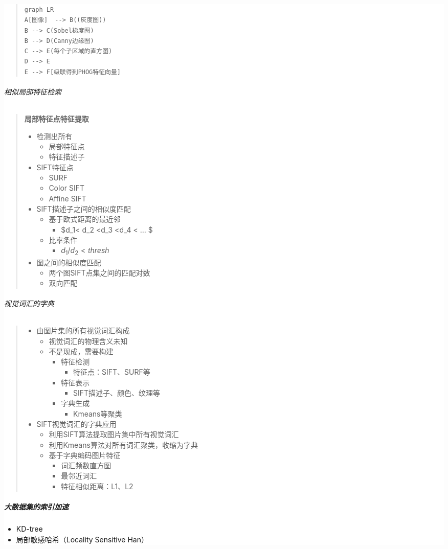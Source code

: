    >
   >   ```mermaid
   >   graph LR
   >   A[图像]  --> B((灰度图))
   >   B --> C(Sobel梯度图)
   >   B --> D(Canny边缘图)
   >   C --> E(每个子区域的直方图)
   >   D --> E
   >   E --> F[级联得到PHOG特征向量]
   >   ```

   ###### 相似局部特征检索

   > **局部特征点特征提取**
   >
   > * 检测出所有
   >   * 局部特征点
   >   * 特征描述子
   > * SIFT特征点
   >   * SURF
   >   * Color SIFT
   >   * Affine SIFT
   > * SIFT描述子之间的相似度匹配
   >   * 基于欧式距离的最近邻
   >     * $d_1< d_2 <d_3 <d_4 < ... $
   >   * 比率条件
   >     * $d_1/d_2 < thresh$
   > * 图之间的相似度匹配
   >   * 两个图SIFT点集之间的匹配对数
   >   * 双向匹配

   ###### 视觉词汇的字典

   > * 由图片集的所有视觉词汇构成
   >   * 视觉词汇的物理含义未知
   >   * 不是现成，需要构建
   >     * 特征检测
   >       * 特征点：SIFT、SURF等
   >     * 特征表示
   >       * SIFT描述子、颜色、纹理等
   >     * 字典生成
   >       * Kmeans等聚类
   > * SIFT视觉词汇的字典应用
   >   * 利用SIFT算法提取图片集中所有视觉词汇
   >   * 利用Kmeans算法对所有词汇聚类，收缩为字典
   >   * 基于字典编码图片特征
   >     * 词汇频数直方图
   >     * 最邻近词汇
   >     * 特征相似距离：L1、L2

   ##### 大数据集的索引加速

   * KD-tree
   * 局部敏感哈希（Locality Sensitive Han）